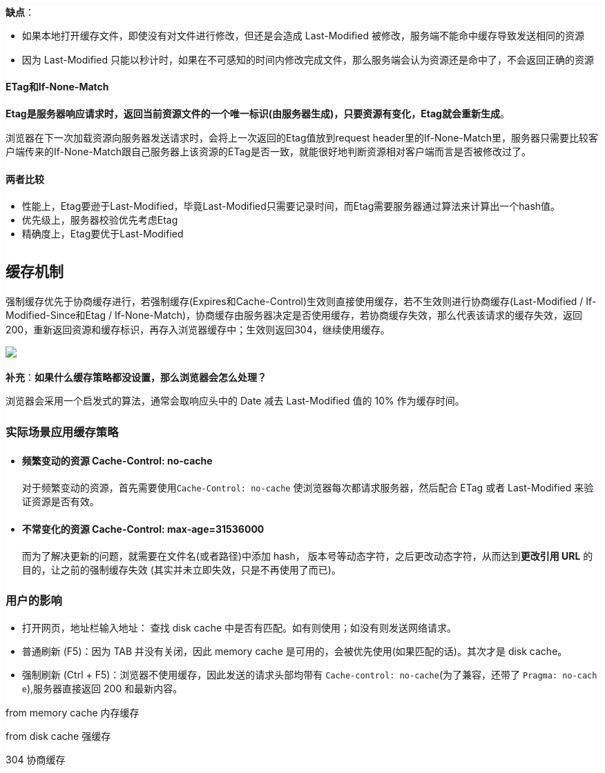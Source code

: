 **缺点**：

- 如果本地打开缓存文件，即使没有对文件进行修改，但还是会造成 Last-Modified 被修改，服务端不能命中缓存导致发送相同的资源

- 因为 Last-Modified 只能以秒计时，如果在不可感知的时间内修改完成文件，那么服务端会认为资源还是命中了，不会返回正确的资源

#### ETag和If-None-Match

**Etag是服务器响应请求时，返回当前资源文件的一个唯一标识(由服务器生成)，只要资源有变化，Etag就会重新生成**。

浏览器在下一次加载资源向服务器发送请求时，会将上一次返回的Etag值放到request header里的If-None-Match里，服务器只需要比较客户端传来的If-None-Match跟自己服务器上该资源的ETag是否一致，就能很好地判断资源相对客户端而言是否被修改过了。

#### 两者比较

- 性能上，Etag要逊于Last-Modified，毕竟Last-Modified只需要记录时间，而Etag需要服务器通过算法来计算出一个hash值。
- 优先级上，服务器校验优先考虑Etag
- 精确度上，Etag要优于Last-Modified

## 缓存机制

强制缓存优先于协商缓存进行，若强制缓存(Expires和Cache-Control)生效则直接使用缓存，若不生效则进行协商缓存(Last-Modified / If-Modified-Since和Etag / If-None-Match)，协商缓存由服务器决定是否使用缓存，若协商缓存失效，那么代表该请求的缓存失效，返回200，重新返回资源和缓存标识，再存入浏览器缓存中；生效则返回304，继续使用缓存。

![](https://raw.githubusercontent.com/Gemini-chen/Blog/master/img/%E7%BC%93%E5%AD%98%E6%9C%BA%E5%88%B6.webp)

**补充**：**如果什么缓存策略都没设置，那么浏览器会怎么处理？**

浏览器会采用一个启发式的算法，通常会取响应头中的 Date 减去 Last-Modified 值的 10% 作为缓存时间。

### 实际场景应用缓存策略

- #### 频繁变动的资源    Cache-Control: no-cache

  对于频繁变动的资源，首先需要使用`Cache-Control: no-cache` 使浏览器每次都请求服务器，然后配合 ETag 或者 Last-Modified 来验证资源是否有效。

- #### 不常变化的资源    Cache-Control: max-age=31536000

  而为了解决更新的问题，就需要在文件名(或者路径)中添加 hash， 版本号等动态字符，之后更改动态字符，从而达到**更改引用 URL** 的目的，让之前的强制缓存失效 (其实并未立即失效，只是不再使用了而已)。

### 用户的影响

- 打开网页，地址栏输入地址： 查找 disk cache 中是否有匹配。如有则使用；如没有则发送网络请求。

- 普通刷新 (F5)：因为 TAB 并没有关闭，因此 memory cache 是可用的，会被优先使用(如果匹配的话)。其次才是 disk cache。

- 强制刷新 (Ctrl + F5)：浏览器不使用缓存，因此发送的请求头部均带有 `Cache-control: no-cache`(为了兼容，还带了 `Pragma: no-cache`),服务器直接返回 200 和最新内容。

from memory cache 内存缓存

from disk cache 强缓存

304 协商缓存


